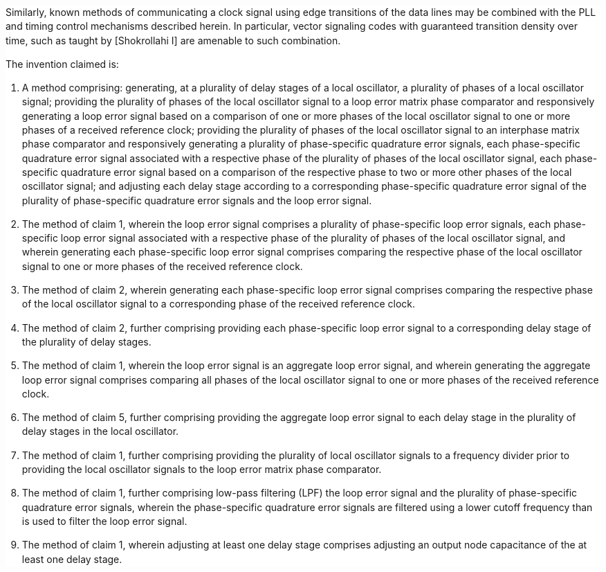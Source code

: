 Similarly, known methods of communicating a clock signal using edge transitions of the data lines may be combined with the PLL and timing control mechanisms described herein. In particular, vector signaling codes with guaranteed transition density over time, such as taught by [Shokrollahi I] are amenable to such combination.

The invention claimed is:
 
1. A method comprising:
generating, at a plurality of delay stages of a local oscillator, a plurality of phases of a local oscillator signal;
providing the plurality of phases of the local oscillator signal to a loop error matrix phase comparator and responsively generating a loop error signal based on a comparison of one or more phases of the local oscillator signal to one or more phases of a received reference clock;
providing the plurality of phases of the local oscillator signal to an interphase matrix phase comparator and responsively generating a plurality of phase-specific quadrature error signals, each phase-specific quadrature error signal associated with a respective phase of the plurality of phases of the local oscillator signal, each phase-specific quadrature error signal based on a comparison of the respective phase to two or more other phases of the local oscillator signal; and
adjusting each delay stage according to a corresponding phase-specific quadrature error signal of the plurality of phase-specific quadrature error signals and the loop error signal.


  
2. The method of claim 1, wherein the loop error signal comprises a plurality of phase-specific loop error signals, each phase-specific loop error signal associated with a respective phase of the plurality of phases of the local oscillator signal, and wherein generating each phase-specific loop error signal comprises comparing the respective phase of the local oscillator signal to one or more phases of the received reference clock.

  
3. The method of claim 2, wherein generating each phase-specific loop error signal comprises comparing the respective phase of the local oscillator signal to a corresponding phase of the received reference clock.

  
4. The method of claim 2, further comprising providing each phase-specific loop error signal to a corresponding delay stage of the plurality of delay stages.

  
5. The method of claim 1, wherein the loop error signal is an aggregate loop error signal, and wherein generating the aggregate loop error signal comprises comparing all phases of the local oscillator signal to one or more phases of the received reference clock.

  
6. The method of claim 5, further comprising providing the aggregate loop error signal to each delay stage in the plurality of delay stages in the local oscillator.

  
7. The method of claim 1, further comprising providing the plurality of local oscillator signals to a frequency divider prior to providing the local oscillator signals to the loop error matrix phase comparator.

  
8. The method of claim 1, further comprising low-pass filtering (LPF) the loop error signal and the plurality of phase-specific quadrature error signals, wherein the phase-specific quadrature error signals are filtered using a lower cutoff frequency than is used to filter the loop error signal.

  
9. The method of claim 1, wherein adjusting at least one delay stage comprises adjusting an output node capacitance of the at least one delay stage.
